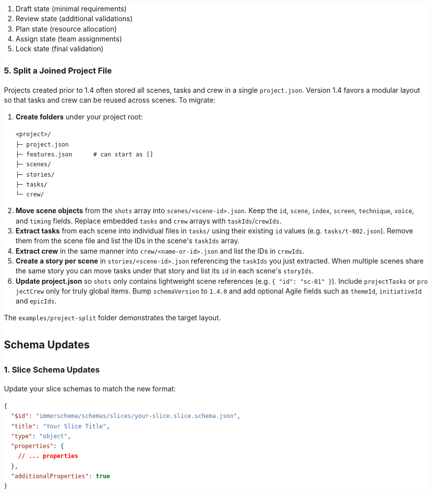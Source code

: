 1. Draft state (minimal requirements)
2. Review state (additional validations)
3. Plan state (resource allocation)
4. Assign state (team assignments)
5. Lock state (final validation)

### 5. Split a Joined Project File
Projects created prior to 1.4 often stored all scenes, tasks and crew in a single
`project.json`. Version 1.4 favors a modular layout so that tasks and crew can be
reused across scenes. To migrate:

1. **Create folders** under your project root:
   ```text
   <project>/
   ├─ project.json
   ├─ features.json      # can start as []
   ├─ scenes/
   ├─ stories/
   ├─ tasks/
   └─ crew/
   ```
2. **Move scene objects** from the `shots` array into `scenes/<scene-id>.json`.
   Keep the `id`, `scene`, `index`, `screen`, `technique`, `voice`, and `timing`
   fields. Replace embedded `tasks` and `crew` arrays with `taskIds`/`crewIds`.
3. **Extract tasks** from each scene into individual files in `tasks/` using their
   existing `id` values (e.g. `tasks/t-002.json`). Remove them from the scene
   file and list the IDs in the scene's `taskIds` array.
4. **Extract crew** in the same manner into `crew/<name-or-id>.json` and list the
   IDs in `crewIds`.
5. **Create a story per scene** in `stories/<scene-id>.json` referencing the
   `taskIds` you just extracted. When multiple scenes share the same story you
   can move tasks under that story and list its `id` in each scene's `storyIds`.
6. **Update project.json** so `shots` only contains lightweight scene references
   (e.g. `{ "id": "sc-01" }`). Include `projectTasks` or `projectCrew` only for
   truly global items. Bump `schemaVersion` to `1.4.0` and add optional Agile
   fields such as `themeId`, `initiativeId` and `epicIds`.

The `examples/project-split` folder demonstrates the target layout.

## Schema Updates

### 1. Slice Schema Updates
Update your slice schemas to match the new format:

```json
{
  "$id": "immerschema/schemas/slices/your-slice.slice.schema.json",
  "title": "Your Slice Title",
  "type": "object",
  "properties": {
    // ... properties
  },
  "additionalProperties": true
}
```
